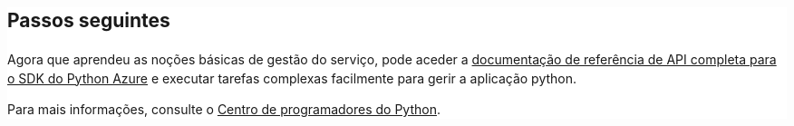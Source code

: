 ## <a name="What's Next"> </a>Passos seguintes

Agora que aprendeu as noções básicas de gestão do serviço, pode aceder a [documentação de referência de API completa para o SDK do Python Azure](http://azure-sdk-for-python.readthedocs.org/) e executar tarefas complexas facilmente para gerir a aplicação python.

Para mais informações, consulte o [Centro de programadores do Python](/develop/python/).

[What is Service Management]: #WhatIs
[Concepts]: #Concepts
[How to: Connect to service management]: #Connect
[How to: List available locations]: #ListAvailableLocations
[How to: Create a cloud service]: #CreateCloudService
[How to: Delete a cloud service]: #DeleteCloudService
[How to: Create a deployment]: #CreateDeployment
[How to: Update a deployment]: #UpdateDeployment
[How to: Move deployments between staging and production]: #MoveDeployments
[How to: Delete a deployment]: #DeleteDeployment
[How to: Create a storage service]: #CreateStorageService
[How to: Delete a storage service]: #DeleteStorageService
[How to: List available operating systems]: #ListOperatingSystems
[How to: Create an operating system image]: #CreateVMImage
[How to: Delete an operating system image]: #DeleteVMImage
[How to: Create a virtual machine]: #CreateVM
[How to: Delete a virtual machine]: #DeleteVM
[Next Steps]: #NextSteps
[management-portal]: https://manage.windowsazure.com/
[svc-mgmt-rest-api]: http://msdn.microsoft.com/library/windowsazure/ee460799.aspx


[serviço na nuvem]:/services/cloud-services/

